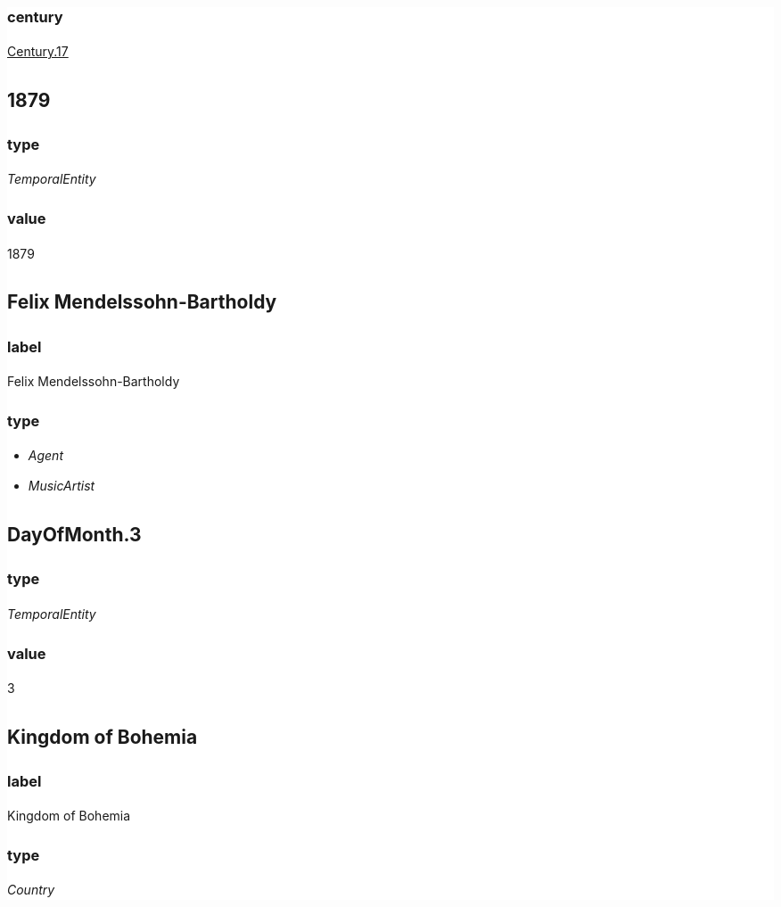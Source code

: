 ### century


[Century.17](#Century.17)

## 1879

### type


*TemporalEntity*

### value


1879

## Felix Mendelssohn-Bartholdy

### label


Felix Mendelssohn-Bartholdy

### type

 - *Agent*

 - *MusicArtist*

## DayOfMonth.3

### type


*TemporalEntity*

### value


3

## Kingdom of Bohemia

### label


Kingdom of Bohemia

### type


*Country*
